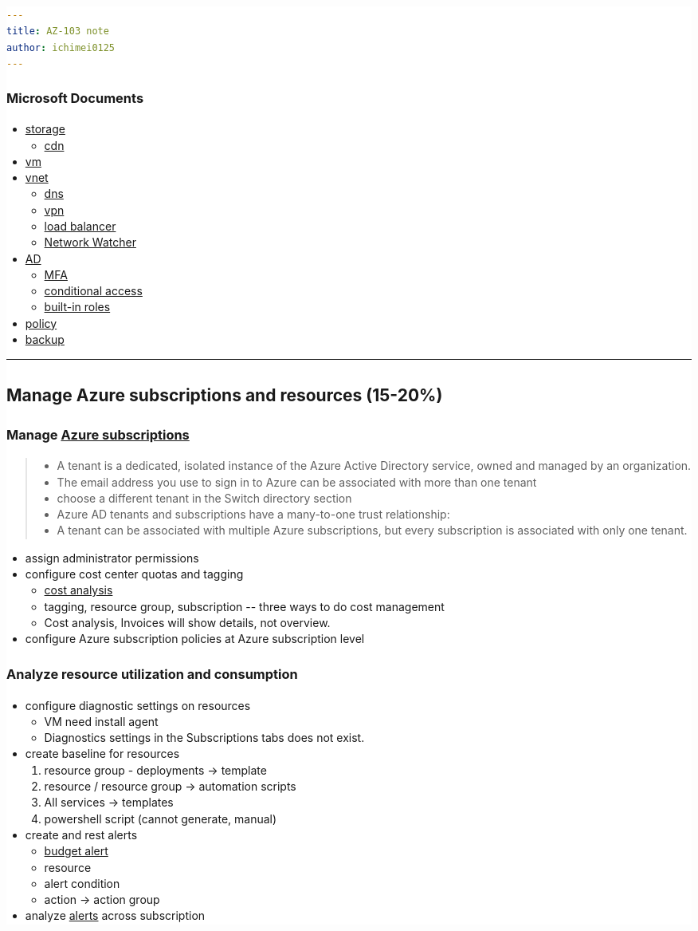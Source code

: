 ```yaml
---
title: AZ-103 note
author: ichimei0125
---
```

### Microsoft Documents
* [storage](https://docs.microsoft.com/en-us/azure/storage/)
  * [cdn](https://docs.microsoft.com/en-us/azure/cdn/)
* [vm](https://docs.microsoft.com/en-us/azure/virtual-machines/)
* [vnet](https://docs.microsoft.com/en-us/azure/#Headingvirtual-network/)
  * [dns](https://docs.microsoft.com/en-us/azure/dns/)
  * [vpn](https://docs.microsoft.com/en-us/azure/vpn-gateway/)
  * [load balancer](https://docs.microsoft.com/en-us/azure/load-balancer/)
  * [Network Watcher](https://docs.microsoft.com/en-us/azure/network-watcher/)
* [AD](https://docs.microsoft.com/en-us/azure/active-directory/)
  * [MFA](https://docs.microsoft.com/en-us/azure/active-directory/authentication/concept-mfa-howitworks)
  * [conditional access](https://docs.microsoft.com/en-us/azure/active-directory/conditional-access/)
  * [built-in roles](https://docs.microsoft.com/en-us/azure/role-based-access-control/built-in-roles)
* [policy](https://docs.microsoft.com/en-us/azure/governance/policy/)
* [backup](https://docs.microsoft.com/en-us/azure/backup/)

***

## Manage Azure subscriptions and resources (15-20%)

### Manage [Azure subscriptions](https://docs.microsoft.com/en-us/azure/billing/)

> * A tenant is a dedicated, isolated instance of the Azure Active Directory service, owned and managed by an organization.  
> * The email address you use to sign in to Azure can be associated with more than one tenant  
> * choose a different tenant in the Switch directory section  
> * Azure AD tenants and subscriptions have a many-to-one trust relationship:  
> * A tenant can be associated with multiple Azure subscriptions, but every subscription is associated with only one tenant.

* assign administrator permissions
* configure cost center quotas and tagging
  * [cost analysis](https://docs.microsoft.com/en-us/azure/cost-management/quick-acm-cost-analysis)  
  * tagging, resource group, subscription -- three ways to do cost management
  * Cost analysis, Invoices will show details, not overview.
* configure Azure subscription policies at Azure subscription level  

### Analyze resource utilization and consumption

* configure diagnostic settings on resources
  * VM need install agent
  * Diagnostics settings in the Subscriptions tabs does not exist.
* create baseline for resources
  1. resource group - deployments -> template
  1. resource / resource group -> automation scripts
  1. All services -> templates
  1. powershell script (cannot generate, manual)
* create and rest alerts
  * [budget alert](https://docs.microsoft.com/en-us/azure/cost-management/tutorial-acm-create-budgets)
  * resource
  * alert condition
  * action -> action group
* analyze [alerts](https://docs.microsoft.com/en-us/azure/azure-monitor/platform/alerts-overview) across subscription